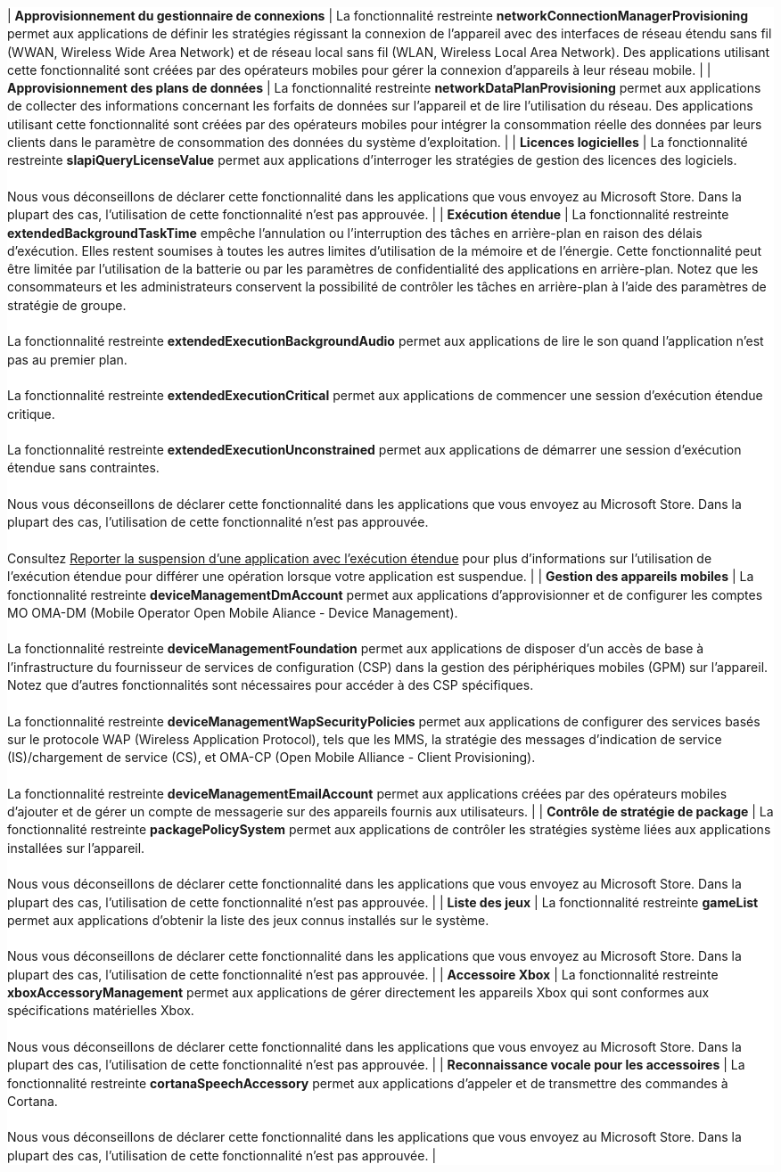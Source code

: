 | **Approvisionnement du gestionnaire de connexions** | La fonctionnalité restreinte **networkConnectionManagerProvisioning** permet aux applications de définir les stratégies régissant la connexion de l’appareil avec des interfaces de réseau étendu sans fil (WWAN, Wireless Wide Area Network) et de réseau local sans fil (WLAN, Wireless Local Area Network). Des applications utilisant cette fonctionnalité sont créées par des opérateurs mobiles pour gérer la connexion d’appareils à leur réseau mobile. |
| **Approvisionnement des plans de données** | La fonctionnalité restreinte **networkDataPlanProvisioning** permet aux applications de collecter des informations concernant les forfaits de données sur l’appareil et de lire l’utilisation du réseau. Des applications utilisant cette fonctionnalité sont créées par des opérateurs mobiles pour intégrer la consommation réelle des données par leurs clients dans le paramètre de consommation des données du système d’exploitation. |
| **Licences logicielles** | La fonctionnalité restreinte **slapiQueryLicenseValue** permet aux applications d’interroger les stratégies de gestion des licences des logiciels. <br /><br />Nous vous déconseillons de déclarer cette fonctionnalité dans les applications que vous envoyez au Microsoft Store. Dans la plupart des cas, l’utilisation de cette fonctionnalité n’est pas approuvée. |
| **Exécution étendue** | La fonctionnalité restreinte **extendedBackgroundTaskTime** empêche l’annulation ou l’interruption des tâches en arrière-plan en raison des délais d’exécution. Elles restent soumises à toutes les autres limites d’utilisation de la mémoire et de l’énergie. Cette fonctionnalité peut être limitée par l’utilisation de la batterie ou par les paramètres de confidentialité des applications en arrière-plan. Notez que les consommateurs et les administrateurs conservent la possibilité de contrôler les tâches en arrière-plan à l’aide des paramètres de stratégie de groupe.<br /><br />La fonctionnalité restreinte **extendedExecutionBackgroundAudio** permet aux applications de lire le son quand l’application n’est pas au premier plan.<br /><br />La fonctionnalité restreinte **extendedExecutionCritical** permet aux applications de commencer une session d’exécution étendue critique.<br /><br />La fonctionnalité restreinte **extendedExecutionUnconstrained** permet aux applications de démarrer une session d’exécution étendue sans contraintes. <br /><br />Nous vous déconseillons de déclarer cette fonctionnalité dans les applications que vous envoyez au Microsoft Store. Dans la plupart des cas, l’utilisation de cette fonctionnalité n’est pas approuvée.<br /><br />Consultez [Reporter la suspension d’une application avec l’exécution étendue](https://docs.microsoft.com/windows/uwp/launch-resume/run-minimized-with-extended-execution) pour plus d’informations sur l’utilisation de l’exécution étendue pour différer une opération lorsque votre application est suspendue. |
| **Gestion des appareils mobiles** | La fonctionnalité restreinte **deviceManagementDmAccount** permet aux applications d’approvisionner et de configurer les comptes MO OMA-DM (Mobile Operator Open Mobile Aliance - Device Management).<br /><br />La fonctionnalité restreinte **deviceManagementFoundation** permet aux applications de disposer d’un accès de base à l’infrastructure du fournisseur de services de configuration (CSP) dans la gestion des périphériques mobiles (GPM) sur l’appareil. Notez que d’autres fonctionnalités sont nécessaires pour accéder à des CSP spécifiques.<br /><br />La fonctionnalité restreinte **deviceManagementWapSecurityPolicies** permet aux applications de configurer des services basés sur le protocole WAP (Wireless Application Protocol), tels que les MMS, la stratégie des messages d’indication de service (IS)/chargement de service (CS), et OMA-CP (Open Mobile Alliance - Client Provisioning).<br /><br />La fonctionnalité restreinte **deviceManagementEmailAccount** permet aux applications créées par des opérateurs mobiles d’ajouter et de gérer un compte de messagerie sur des appareils fournis aux utilisateurs. |
| **Contrôle de stratégie de package** | La fonctionnalité restreinte **packagePolicySystem** permet aux applications de contrôler les stratégies système liées aux applications installées sur l’appareil.<br /><br />Nous vous déconseillons de déclarer cette fonctionnalité dans les applications que vous envoyez au Microsoft Store. Dans la plupart des cas, l’utilisation de cette fonctionnalité n’est pas approuvée. |
| **Liste des jeux** | La fonctionnalité restreinte **gameList** permet aux applications d’obtenir la liste des jeux connus installés sur le système.<br /><br />Nous vous déconseillons de déclarer cette fonctionnalité dans les applications que vous envoyez au Microsoft Store. Dans la plupart des cas, l’utilisation de cette fonctionnalité n’est pas approuvée. |
| **Accessoire Xbox** | La fonctionnalité restreinte **xboxAccessoryManagement** permet aux applications de gérer directement les appareils Xbox qui sont conformes aux spécifications matérielles Xbox.<br /><br />Nous vous déconseillons de déclarer cette fonctionnalité dans les applications que vous envoyez au Microsoft Store. Dans la plupart des cas, l’utilisation de cette fonctionnalité n’est pas approuvée. |
| **Reconnaissance vocale pour les accessoires** | La fonctionnalité restreinte **cortanaSpeechAccessory** permet aux applications d’appeler et de transmettre des commandes à Cortana.<br /><br />Nous vous déconseillons de déclarer cette fonctionnalité dans les applications que vous envoyez au Microsoft Store. Dans la plupart des cas, l’utilisation de cette fonctionnalité n’est pas approuvée. |